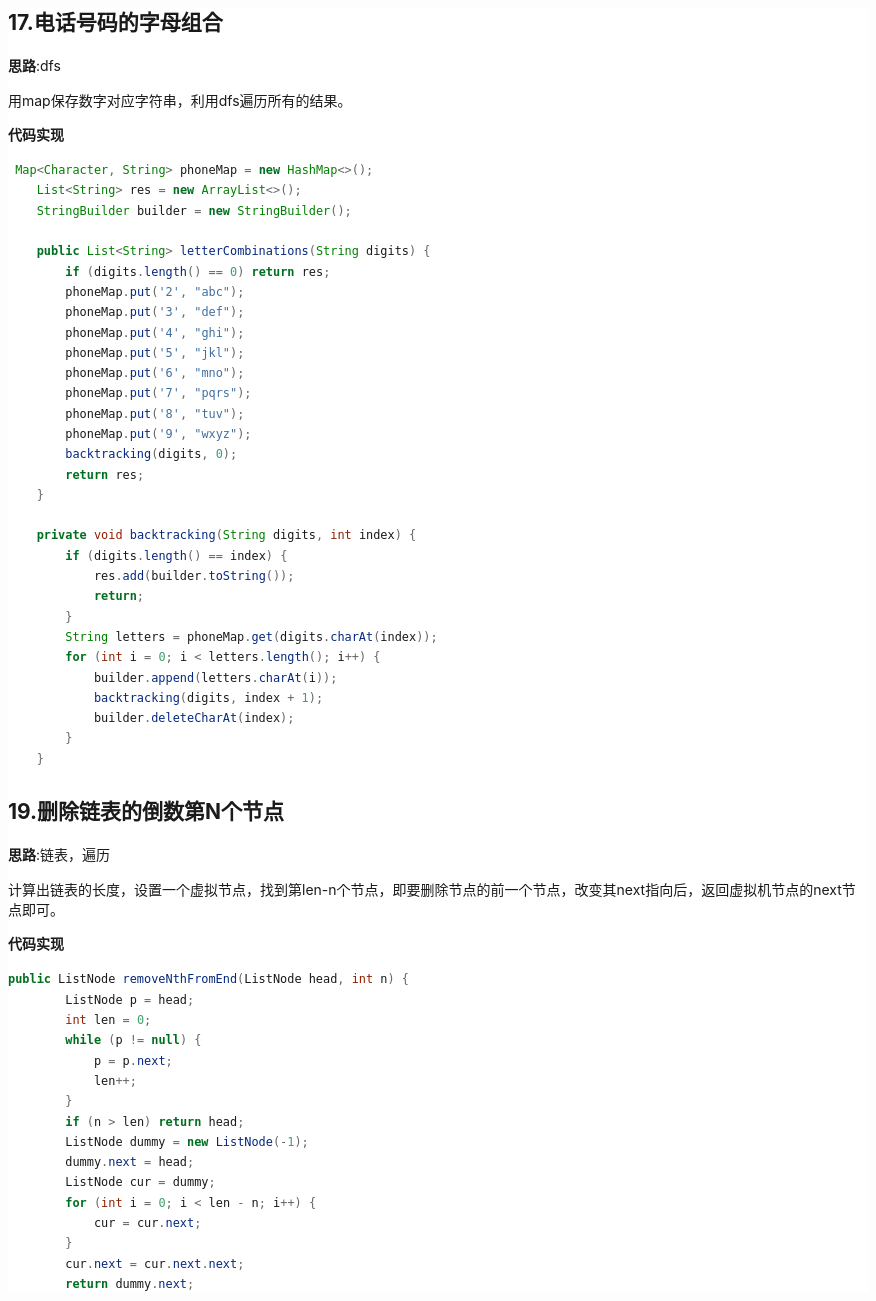## 17.电话号码的字母组合

**思路**:dfs

用map保存数字对应字符串，利用dfs遍历所有的结果。

**代码实现**

```java
 Map<Character, String> phoneMap = new HashMap<>();
    List<String> res = new ArrayList<>();
    StringBuilder builder = new StringBuilder();

    public List<String> letterCombinations(String digits) {
        if (digits.length() == 0) return res;
        phoneMap.put('2', "abc");
        phoneMap.put('3', "def");
        phoneMap.put('4', "ghi");
        phoneMap.put('5', "jkl");
        phoneMap.put('6', "mno");
        phoneMap.put('7', "pqrs");
        phoneMap.put('8', "tuv");
        phoneMap.put('9', "wxyz");
        backtracking(digits, 0);
        return res;
    }

    private void backtracking(String digits, int index) {
        if (digits.length() == index) {
            res.add(builder.toString());
            return;
        }
        String letters = phoneMap.get(digits.charAt(index));
        for (int i = 0; i < letters.length(); i++) {
            builder.append(letters.charAt(i));
            backtracking(digits, index + 1);
            builder.deleteCharAt(index);
        }
    }
```

## 19.删除链表的倒数第N个节点

**思路**:链表，遍历

计算出链表的长度，设置一个虚拟节点，找到第len-n个节点，即要删除节点的前一个节点，改变其next指向后，返回虚拟机节点的next节点即可。

**代码实现**

```java
public ListNode removeNthFromEnd(ListNode head, int n) {
        ListNode p = head;
        int len = 0;
        while (p != null) {
            p = p.next;
            len++;
        }
        if (n > len) return head;
        ListNode dummy = new ListNode(-1);
        dummy.next = head;
        ListNode cur = dummy;
        for (int i = 0; i < len - n; i++) {
            cur = cur.next;
        }
        cur.next = cur.next.next;
        return dummy.next;
```